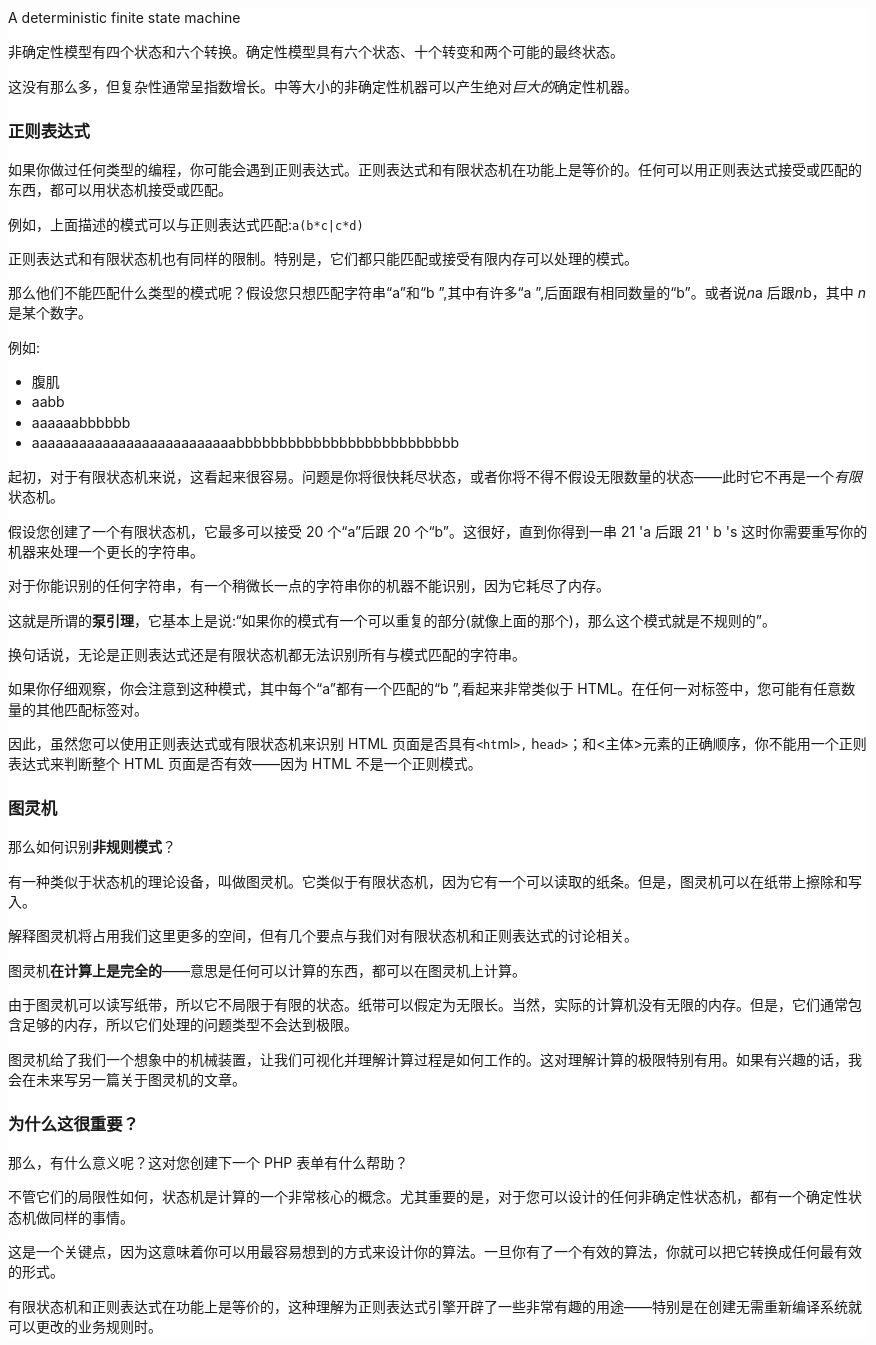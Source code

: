 A deterministic finite state machine

非确定性模型有四个状态和六个转换。确定性模型具有六个状态、十个转变和两个可能的最终状态。

这没有那么多，但复杂性通常呈指数增长。中等大小的非确定性机器可以产生绝对*巨大的*确定性机器。

### 正则表达式

如果你做过任何类型的编程，你可能会遇到正则表达式。正则表达式和有限状态机在功能上是等价的。任何可以用正则表达式接受或匹配的东西，都可以用状态机接受或匹配。

例如，上面描述的模式可以与正则表达式匹配:`a(b*c|c*d)`

正则表达式和有限状态机也有同样的限制。特别是，它们都只能匹配或接受有限内存可以处理的模式。

那么他们不能匹配什么类型的模式呢？假设您只想匹配字符串“a”和“b ”,其中有许多“a ”,后面跟有相同数量的“b”。或者说*n*a 后跟*n*b，其中 *n* 是某个数字。

例如:

*   腹肌
*   aabb
*   aaaaaabbbbbb
*   aaaaaaaaaaaaaaaaaaaaaaaaaabbbbbbbbbbbbbbbbbbbbbbbbbb

起初，对于有限状态机来说，这看起来很容易。问题是你将很快耗尽状态，或者你将不得不假设无限数量的状态——此时它不再是一个*有限*状态机。

假设您创建了一个有限状态机，它最多可以接受 20 个“a”后跟 20 个“b”。这很好，直到你得到一串 21 'a 后跟 21 ' b 's 这时你需要重写你的机器来处理一个更长的字符串。

对于你能识别的任何字符串，有一个稍微长一点的字符串你的机器不能识别，因为它耗尽了内存。

这就是所谓的**泵引理**，它基本上是说:“如果你的模式有一个可以重复的部分(就像上面的那个)，那么这个模式就是不规则的”。

换句话说，无论是正则表达式还是有限状态机都无法识别所有与模式匹配的字符串。

如果你仔细观察，你会注意到这种模式，其中每个“a”都有一个匹配的“b ”,看起来非常类似于 HTML。在任何一对标签中，您可能有任意数量的其他匹配标签对。

因此，虽然您可以使用正则表达式或有限状态机来识别 HTML 页面是否具有`<ht`ml`>,` h`ead>`；和<主体>元素的正确顺序，你不能用一个正则表达式来判断整个 HTML 页面是否有效——因为 HTML 不是一个正则模式。

### 图灵机

那么如何识别**非规则模式**？

有一种类似于状态机的理论设备，叫做图灵机。它类似于有限状态机，因为它有一个可以读取的纸条。但是，图灵机可以在纸带上擦除和写入。

解释图灵机将占用我们这里更多的空间，但有几个要点与我们对有限状态机和正则表达式的讨论相关。

图灵机**在计算上是完全的**——意思是任何可以计算的东西，都可以在图灵机上计算。

由于图灵机可以读写纸带，所以它不局限于有限的状态。纸带可以假定为无限长。当然，实际的计算机没有无限的内存。但是，它们通常包含足够的内存，所以它们处理的问题类型不会达到极限。

图灵机给了我们一个想象中的机械装置，让我们可视化并理解计算过程是如何工作的。这对理解计算的极限特别有用。如果有兴趣的话，我会在未来写另一篇关于图灵机的文章。

### 为什么这很重要？

那么，有什么意义呢？这对您创建下一个 PHP 表单有什么帮助？

不管它们的局限性如何，状态机是计算的一个非常核心的概念。尤其重要的是，对于您可以设计的任何非确定性状态机，都有一个确定性状态机做同样的事情。

这是一个关键点，因为这意味着你可以用最容易想到的方式来设计你的算法。一旦你有了一个有效的算法，你就可以把它转换成任何最有效的形式。

有限状态机和正则表达式在功能上是等价的，这种理解为正则表达式引擎开辟了一些非常有趣的用途——特别是在创建无需重新编译系统就可以更改的业务规则时。
